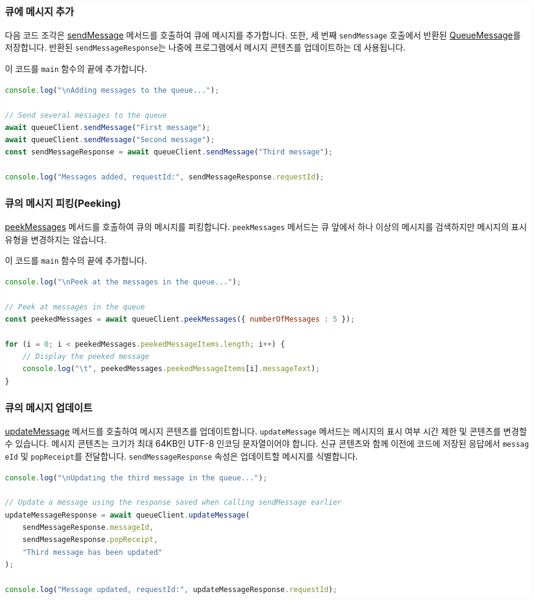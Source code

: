 ### <a name="add-messages-to-a-queue"></a>큐에 메시지 추가

다음 코드 조각은 [sendMessage](https://docs.microsoft.com/javascript/api/@azure/storage-queue/queueclient#sendmessage-string--queuesendmessageoptions-) 메서드를 호출하여 큐에 메시지를 추가합니다. 또한, 세 번째 `sendMessage` 호출에서 반환된 [QueueMessage](https://docs.microsoft.com/javascript/api/@azure/storage-queue/queuemessage)를 저장합니다. 반환된 `sendMessageResponse`는 나중에 프로그램에서 메시지 콘텐츠를 업데이트하는 데 사용됩니다.

이 코드를 `main` 함수의 끝에 추가합니다.

```javascript
console.log("\nAdding messages to the queue...");

// Send several messages to the queue
await queueClient.sendMessage("First message");
await queueClient.sendMessage("Second message");
const sendMessageResponse = await queueClient.sendMessage("Third message");

console.log("Messages added, requestId:", sendMessageResponse.requestId);
```

### <a name="peek-at-messages-in-a-queue"></a>큐의 메시지 피킹(Peeking)

[peekMessages](https://docs.microsoft.com/javascript/api/@azure/storage-queue/queueclient#peekmessages-queuepeekmessagesoptions-) 메서드를 호출하여 큐의 메시지를 피킹합니다. `peekMessages` 메서드는 큐 앞에서 하나 이상의 메시지를 검색하지만 메시지의 표시 유형을 변경하지는 않습니다.

이 코드를 `main` 함수의 끝에 추가합니다.

```javascript
console.log("\nPeek at the messages in the queue...");

// Peek at messages in the queue
const peekedMessages = await queueClient.peekMessages({ numberOfMessages : 5 });

for (i = 0; i < peekedMessages.peekedMessageItems.length; i++) {
    // Display the peeked message
    console.log("\t", peekedMessages.peekedMessageItems[i].messageText);
}
```

### <a name="update-a-message-in-a-queue"></a>큐의 메시지 업데이트

[updateMessage](https://docs.microsoft.com/javascript/api/@azure/storage-queue/queueclient#updatemessage-string--string--string--undefined---number--queueupdatemessageoptions-) 메서드를 호출하여 메시지 콘텐츠를 업데이트합니다. `updateMessage` 메서드는 메시지의 표시 여부 시간 제한 및 콘텐츠를 변경할 수 있습니다. 메시지 콘텐츠는 크기가 최대 64KB인 UTF-8 인코딩 문자열이어야 합니다. 신규 콘텐츠와 함께 이전에 코드에 저장된 응답에서 `messageId` 및 `popReceipt`를 전달합니다. `sendMessageResponse` 속성은 업데이트할 메시지를 식별합니다.

```javascript
console.log("\nUpdating the third message in the queue...");

// Update a message using the response saved when calling sendMessage earlier
updateMessageResponse = await queueClient.updateMessage(
    sendMessageResponse.messageId,
    sendMessageResponse.popReceipt,
    "Third message has been updated"
);

console.log("Message updated, requestId:", updateMessageResponse.requestId);
```
